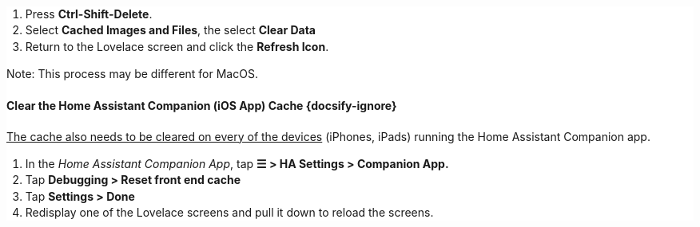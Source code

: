 1. Press **Ctrl-Shift-Delete**.
2. Select **Cached Images and Files**, the select **Clear Data**
3. Return to the Lovelace screen and click the **Refresh Icon**. 

Note: This process may be different for MacOS.



#### Clear the Home Assistant Companion (iOS App) Cache  {docsify-ignore}

<u>The cache also needs to be cleared on every of the devices</u> (iPhones, iPads) running the Home Assistant Companion app. 

1. In the *Home Assistant Companion App*, tap **☰ > HA Settings > Companion App.**
2. Tap **Debugging > Reset front end cache**
3. Tap **Settings > Done**
4. Redisplay one of the Lovelace screens and pull it down to reload the screens.

